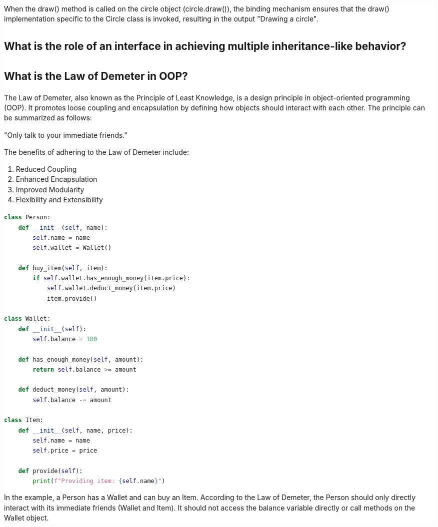 When the draw() method is called on the circle object (circle.draw()), the binding mechanism ensures that the draw() implementation specific to the Circle class is invoked, resulting in the output "Drawing a circle".

## What is the role of an interface in achieving multiple inheritance-like behavior?
## What is the Law of Demeter in OOP?
The Law of Demeter, also known as the Principle of Least Knowledge, is a design principle in object-oriented programming (OOP). It promotes loose coupling and encapsulation by defining how objects should interact with each other. The principle can be summarized as follows:

"Only talk to your immediate friends."

The benefits of adhering to the Law of Demeter include:

1. Reduced Coupling
2. Enhanced Encapsulation
3. Improved Modularity
4. Flexibility and Extensibility
```python
class Person:
    def __init__(self, name):
        self.name = name
        self.wallet = Wallet()

    def buy_item(self, item):
        if self.wallet.has_enough_money(item.price):
            self.wallet.deduct_money(item.price)
            item.provide()

class Wallet:
    def __init__(self):
        self.balance = 100

    def has_enough_money(self, amount):
        return self.balance >= amount

    def deduct_money(self, amount):
        self.balance -= amount

class Item:
    def __init__(self, name, price):
        self.name = name
        self.price = price

    def provide(self):
        print(f"Providing item: {self.name}")
```
In the example, a Person has a Wallet and can buy an Item. According to the Law of Demeter, the Person should only directly interact with its immediate friends (Wallet and Item). It should not access the balance variable directly or call methods on the Wallet object.
